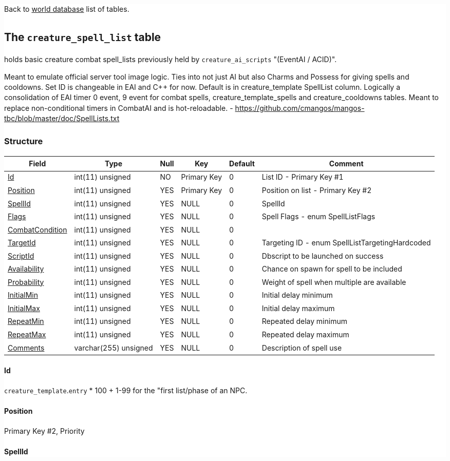 Back to [world database](https://github.com/cmangos/issues/wiki/mangosdb_struct) list of tables.

## The `creature_spell_list` table

holds basic creature combat spell_lists previously held by `creature_ai_scripts` "(EventAI / ACID)".

Meant to emulate official server tool image logic. Ties into not just AI but also Charms and Possess for giving spells and cooldowns.
Set ID is changeable in EAI and C++ for now. Default is in creature_template SpellList column.
Logically a consolidation of EAI timer 0 event, 9 event for combat spells, creature_template_spells and creature_cooldowns tables. Meant to replace non-conditional
timers in CombatAI and is hot-reloadable. - https://github.com/cmangos/mangos-tbc/blob/master/doc/SpellLists.txt

### Structure

| Field| Type| Null| Key| Default| Comment|
| ---|---| ---|--- |--- |--- |
|[Id](https://github.com/cmangos/issues/wiki/creature_spell_list#Id)|int(11) unsigned|NO|Primary Key|0|List ID - Primary Key #1|
|[Position](https://github.com/cmangos/issues/wiki/creature_spell_list#Position)|int(11) unsigned|YES|Primary Key|0|Position on list - Primary Key #2|
|[SpellId](https://github.com/cmangos/issues/wiki/creature_spell_list#SpellId)|int(11) unsigned|YES|NULL|0|SpellId|
|[Flags](https://github.com/cmangos/issues/wiki/creature_spell_list#Flags)|int(11) unsigned|YES|NULL|0|Spell Flags - enum SpellListFlags|
|[CombatCondition](https://github.com/cmangos/issues/wiki/creature_spell_list#CombatCondition)|int(11) unsigned|YES|NULL|0||
|[TargetId](https://github.com/cmangos/issues/wiki/creature_spell_list#TargetId)|int(11) unsigned|YES|NULL|0|Targeting ID - enum SpellListTargetingHardcoded|
|[ScriptId](https://github.com/cmangos/issues/wiki/creature_spell_list#ScriptId)|int(11) unsigned|YES|NULL|0|Dbscript to be launched on success|
|[Availability](https://github.com/cmangos/issues/wiki/creature_spell_list#Availability)|int(11) unsigned|YES|NULL|0|Chance on spawn for spell to be included|
|[Probability](https://github.com/cmangos/issues/wiki/creature_spell_list#Probability)|int(11) unsigned|YES|NULL|0|Weight of spell when multiple are available|
|[InitialMin](https://github.com/cmangos/issues/wiki/creature_spell_list#InitialMin)|int(11) unsigned|YES|NULL|0|Initial delay minimum|
|[InitialMax](https://github.com/cmangos/issues/wiki/creature_spell_list#InitialMax)|int(11) unsigned|YES|NULL|0|Initial delay maximum|
|[RepeatMin](https://github.com/cmangos/issues/wiki/creature_spell_list#RepeatMin)|int(11) unsigned|YES|NULL|0|Repeated delay minimum|
|[RepeatMax](https://github.com/cmangos/issues/wiki/creature_spell_list#RepeatMax)|int(11) unsigned|YES|NULL|0|Repeated delay maximum|
|[Comments](https://github.com/cmangos/issues/wiki/creature_spell_list#Comments)|varchar(255) unsigned|YES|NULL|0|Description of spell use|

#### Id

`creature_template`.`entry` * 100 + 1-99 for the "first list/phase of an NPC.

#### Position

Primary Key #2, Priority

#### SpellId
